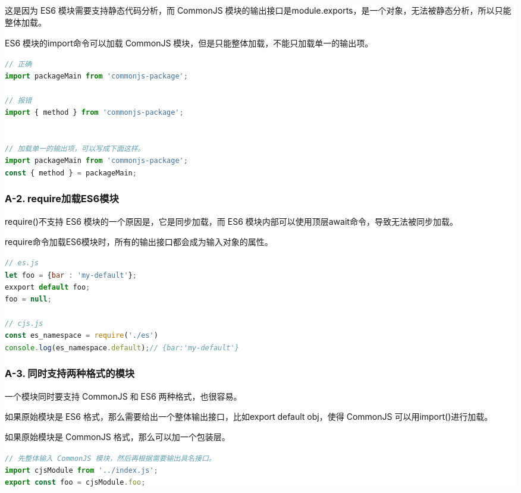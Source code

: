 这是因为 ES6 模块需要支持静态代码分析，而 CommonJS 模块的输出接口是module.exports，是一个对象，无法被静态分析，所以只能整体加载。

ES6 模块的import命令可以加载 CommonJS 模块，但是只能整体加载，不能只加载单一的输出项。
```javaScript
// 正确 
import packageMain from 'commonjs-package'; 

// 报错 
import { method } from 'commonjs-package';


// 加载单一的输出项，可以写成下面这样。
import packageMain from 'commonjs-package'; 
const { method } = packageMain;
```


### A-2. require加载ES6模块
require()不支持 ES6 模块的一个原因是，它是同步加载，而 ES6 模块内部可以使用顶层await命令，导致无法被同步加载。

require命令加载ES6模块时，所有的输出接口都会成为输入对象的属性。
```javaScript
// es.js
let foo = {bar : 'my-default'};
exxport default foo;
foo = null;

// cjs.js
const es_namespace = require('./es')
console.log(es_namespace.default);// {bar:'my-default'}
```

### A-3. 同时支持两种格式的模块
一个模块同时要支持 CommonJS 和 ES6 两种格式，也很容易。

如果原始模块是 ES6 格式，那么需要给出一个整体输出接口，比如export default obj，使得 CommonJS 可以用import()进行加载。

如果原始模块是 CommonJS 格式，那么可以加一个包装层。
```javaScript
// 先整体输入 CommonJS 模块，然后再根据需要输出具名接口。
import cjsModule from '../index.js';
export const foo = cjsModule.foo;
```
